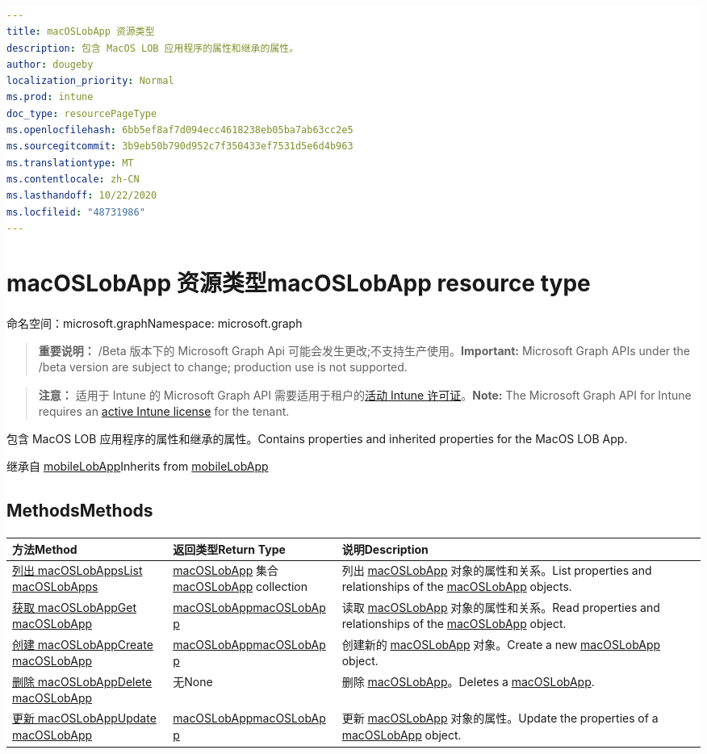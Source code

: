 ```yaml
---
title: macOSLobApp 资源类型
description: 包含 MacOS LOB 应用程序的属性和继承的属性。
author: dougeby
localization_priority: Normal
ms.prod: intune
doc_type: resourcePageType
ms.openlocfilehash: 6bb5ef8af7d094ecc4618238eb05ba7ab63cc2e5
ms.sourcegitcommit: 3b9eb50b790d952c7f350433ef7531d5e6d4b963
ms.translationtype: MT
ms.contentlocale: zh-CN
ms.lasthandoff: 10/22/2020
ms.locfileid: "48731986"
---
```

# <a name="macoslobapp-resource-type"></a><span data-ttu-id="2f9fe-103">macOSLobApp 资源类型</span><span class="sxs-lookup"><span data-stu-id="2f9fe-103">macOSLobApp resource type</span></span>

<span data-ttu-id="2f9fe-104">命名空间：microsoft.graph</span><span class="sxs-lookup"><span data-stu-id="2f9fe-104">Namespace: microsoft.graph</span></span>

> <span data-ttu-id="2f9fe-105">**重要说明：** /Beta 版本下的 Microsoft Graph Api 可能会发生更改;不支持生产使用。</span><span class="sxs-lookup"><span data-stu-id="2f9fe-105">**Important:** Microsoft Graph APIs under the /beta version are subject to change; production use is not supported.</span></span>

> <span data-ttu-id="2f9fe-106">**注意：** 适用于 Intune 的 Microsoft Graph API 需要适用于租户的[活动 Intune 许可证](https://go.microsoft.com/fwlink/?linkid=839381)。</span><span class="sxs-lookup"><span data-stu-id="2f9fe-106">**Note:** The Microsoft Graph API for Intune requires an [active Intune license](https://go.microsoft.com/fwlink/?linkid=839381) for the tenant.</span></span>

<span data-ttu-id="2f9fe-107">包含 MacOS LOB 应用程序的属性和继承的属性。</span><span class="sxs-lookup"><span data-stu-id="2f9fe-107">Contains properties and inherited properties for the MacOS LOB App.</span></span>


<span data-ttu-id="2f9fe-108">继承自 [mobileLobApp](../resources/intune-apps-mobilelobapp.md)</span><span class="sxs-lookup"><span data-stu-id="2f9fe-108">Inherits from [mobileLobApp](../resources/intune-apps-mobilelobapp.md)</span></span>

## <a name="methods"></a><span data-ttu-id="2f9fe-109">Methods</span><span class="sxs-lookup"><span data-stu-id="2f9fe-109">Methods</span></span>
|<span data-ttu-id="2f9fe-110">方法</span><span class="sxs-lookup"><span data-stu-id="2f9fe-110">Method</span></span>|<span data-ttu-id="2f9fe-111">返回类型</span><span class="sxs-lookup"><span data-stu-id="2f9fe-111">Return Type</span></span>|<span data-ttu-id="2f9fe-112">说明</span><span class="sxs-lookup"><span data-stu-id="2f9fe-112">Description</span></span>|
|:---|:---|:---|
|[<span data-ttu-id="2f9fe-113">列出 macOSLobApps</span><span class="sxs-lookup"><span data-stu-id="2f9fe-113">List macOSLobApps</span></span>](../api/intune-apps-macoslobapp-list.md)|<span data-ttu-id="2f9fe-114">[macOSLobApp](../resources/intune-apps-macoslobapp.md) 集合</span><span class="sxs-lookup"><span data-stu-id="2f9fe-114">[macOSLobApp](../resources/intune-apps-macoslobapp.md) collection</span></span>|<span data-ttu-id="2f9fe-115">列出 [macOSLobApp](../resources/intune-apps-macoslobapp.md) 对象的属性和关系。</span><span class="sxs-lookup"><span data-stu-id="2f9fe-115">List properties and relationships of the [macOSLobApp](../resources/intune-apps-macoslobapp.md) objects.</span></span>|
|[<span data-ttu-id="2f9fe-116">获取 macOSLobApp</span><span class="sxs-lookup"><span data-stu-id="2f9fe-116">Get macOSLobApp</span></span>](../api/intune-apps-macoslobapp-get.md)|[<span data-ttu-id="2f9fe-117">macOSLobApp</span><span class="sxs-lookup"><span data-stu-id="2f9fe-117">macOSLobApp</span></span>](../resources/intune-apps-macoslobapp.md)|<span data-ttu-id="2f9fe-118">读取 [macOSLobApp](../resources/intune-apps-macoslobapp.md) 对象的属性和关系。</span><span class="sxs-lookup"><span data-stu-id="2f9fe-118">Read properties and relationships of the [macOSLobApp](../resources/intune-apps-macoslobapp.md) object.</span></span>|
|[<span data-ttu-id="2f9fe-119">创建 macOSLobApp</span><span class="sxs-lookup"><span data-stu-id="2f9fe-119">Create macOSLobApp</span></span>](../api/intune-apps-macoslobapp-create.md)|[<span data-ttu-id="2f9fe-120">macOSLobApp</span><span class="sxs-lookup"><span data-stu-id="2f9fe-120">macOSLobApp</span></span>](../resources/intune-apps-macoslobapp.md)|<span data-ttu-id="2f9fe-121">创建新的 [macOSLobApp](../resources/intune-apps-macoslobapp.md) 对象。</span><span class="sxs-lookup"><span data-stu-id="2f9fe-121">Create a new [macOSLobApp](../resources/intune-apps-macoslobapp.md) object.</span></span>|
|[<span data-ttu-id="2f9fe-122">删除 macOSLobApp</span><span class="sxs-lookup"><span data-stu-id="2f9fe-122">Delete macOSLobApp</span></span>](../api/intune-apps-macoslobapp-delete.md)|<span data-ttu-id="2f9fe-123">无</span><span class="sxs-lookup"><span data-stu-id="2f9fe-123">None</span></span>|<span data-ttu-id="2f9fe-124">删除 [macOSLobApp](../resources/intune-apps-macoslobapp.md)。</span><span class="sxs-lookup"><span data-stu-id="2f9fe-124">Deletes a [macOSLobApp](../resources/intune-apps-macoslobapp.md).</span></span>|
|[<span data-ttu-id="2f9fe-125">更新 macOSLobApp</span><span class="sxs-lookup"><span data-stu-id="2f9fe-125">Update macOSLobApp</span></span>](../api/intune-apps-macoslobapp-update.md)|[<span data-ttu-id="2f9fe-126">macOSLobApp</span><span class="sxs-lookup"><span data-stu-id="2f9fe-126">macOSLobApp</span></span>](../resources/intune-apps-macoslobapp.md)|<span data-ttu-id="2f9fe-127">更新 [macOSLobApp](../resources/intune-apps-macoslobapp.md) 对象的属性。</span><span class="sxs-lookup"><span data-stu-id="2f9fe-127">Update the properties of a [macOSLobApp](../resources/intune-apps-macoslobapp.md) object.</span></span>|
